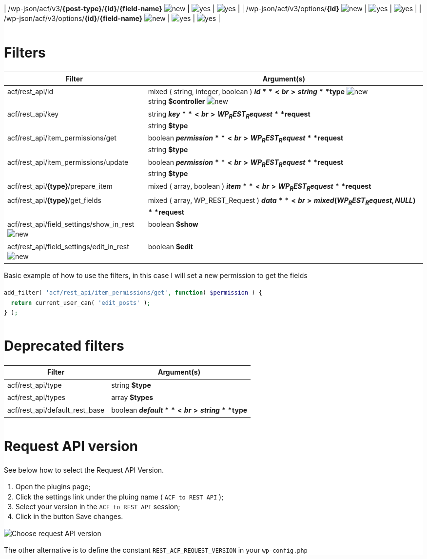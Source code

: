 | /wp-json/acf/v3/**{post-type}**/**{id}**/**{field-name}** ![new](http://airesgoncalves.com.br/screenshot/rest-acf/readme/new-v3.1.png) | ![yes](http://airesgoncalves.com.br/screenshot/rest-acf/readme/yes.png) | ![yes](http://airesgoncalves.com.br/screenshot/rest-acf/readme/yes.png) |
| /wp-json/acf/v3/options/**{id}** ![new](http://airesgoncalves.com.br/screenshot/rest-acf/readme/new-v3.1.png) | ![yes](http://airesgoncalves.com.br/screenshot/rest-acf/readme/yes.png) | ![yes](http://airesgoncalves.com.br/screenshot/rest-acf/readme/yes.png) |
| /wp-json/acf/v3/options/**{id}**/**{field-name}** ![new](http://airesgoncalves.com.br/screenshot/rest-acf/readme/new-v3.1.png) | ![yes](http://airesgoncalves.com.br/screenshot/rest-acf/readme/yes.png) | ![yes](http://airesgoncalves.com.br/screenshot/rest-acf/readme/yes.png) |

Filters
====
| Filter    | Argument(s) |
|-----------|-----------|
| acf/rest_api/id | mixed ( string, integer, boolean ) **$id**<br>string **$type** ![new](http://airesgoncalves.com.br/screenshot/rest-acf/readme/new-v3.1.png)<br>string **$controller** ![new](http://airesgoncalves.com.br/screenshot/rest-acf/readme/new-v3.1.png) |
| acf/rest_api/key | string **$key**<br>WP_REST_Request **$request**<br>string **$type** |
| acf/rest_api/item_permissions/get | boolean **$permission**<br>WP_REST_Request **$request**<br>string **$type** |
| acf/rest_api/item_permissions/update | boolean **$permission**<br>WP_REST_Request **$request**<br>string **$type** |
| acf/rest_api/**{type}**/prepare_item | mixed ( array, boolean ) **$item**<br>WP_REST_Request **$request** |
| acf/rest_api/**{type}**/get_fields | mixed ( array, WP_REST_Request ) **$data**<br>mixed ( WP_REST_Request, NULL ) **$request** |
| acf/rest_api/field_settings/show_in_rest ![new](http://airesgoncalves.com.br/screenshot/rest-acf/readme/new-v3.1.png) | boolean **$show** |
| acf/rest_api/field_settings/edit_in_rest ![new](http://airesgoncalves.com.br/screenshot/rest-acf/readme/new-v3.1.png) | boolean **$edit** |

Basic example of how to use the filters, in this case I will set a new permission to get the fields
```PHP
add_filter( 'acf/rest_api/item_permissions/get', function( $permission ) {
  return current_user_can( 'edit_posts' );
} );
```

Deprecated filters
====
| Filter    | Argument(s) |
|-----------|-----------|
| acf/rest_api/type | string **$type** |
| acf/rest_api/types | array **$types** |
| acf/rest_api/default_rest_base | boolean **$default**<br>string **$type** |

Request API version
====
See below how to select the Request API Version.

1. Open the plugins page;
2. Click the settings link under the pluing name ( `ACF to REST API` );
3. Select your version in the `ACF to REST API` session;
4. Click in the button Save changes.

![Choose request API version](http://airesgoncalves.com.br/screenshot/rest-acf/readme/request-api-version-v3.jpg)

The other alternative is to define the constant `REST_ACF_REQUEST_VERSION` in your `wp-config.php`
